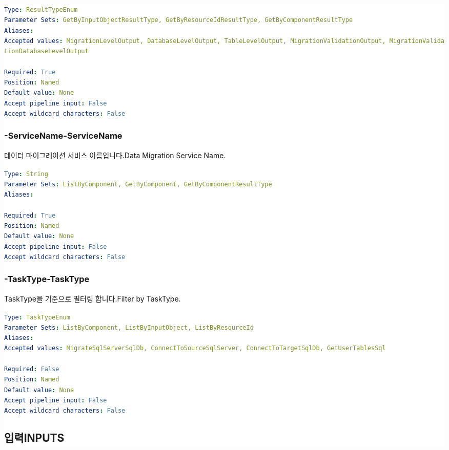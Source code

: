 ```yaml
Type: ResultTypeEnum
Parameter Sets: GetByInputObjectResultType, GetByResourceIdResultType, GetByComponentResultType
Aliases: 
Accepted values: MigrationLevelOutput, DatabaseLevelOutput, TableLevelOutput, MigrationValidationOutput, MigrationValidationDatabaseLevelOutput

Required: True
Position: Named
Default value: None
Accept pipeline input: False
Accept wildcard characters: False
```

### <span data-ttu-id="985d9-138">-ServiceName</span><span class="sxs-lookup"><span data-stu-id="985d9-138">-ServiceName</span></span>
<span data-ttu-id="985d9-139">데이터 마이그레이션 서비스 이름입니다.</span><span class="sxs-lookup"><span data-stu-id="985d9-139">Data Migration Service Name.</span></span>

```yaml
Type: String
Parameter Sets: ListByComponent, GetByComponent, GetByComponentResultType
Aliases: 

Required: True
Position: Named
Default value: None
Accept pipeline input: False
Accept wildcard characters: False
```

### <span data-ttu-id="985d9-140">-TaskType</span><span class="sxs-lookup"><span data-stu-id="985d9-140">-TaskType</span></span>
<span data-ttu-id="985d9-141">TaskType을 기준으로 필터링 합니다.</span><span class="sxs-lookup"><span data-stu-id="985d9-141">Filter by TaskType.</span></span>

```yaml
Type: TaskTypeEnum
Parameter Sets: ListByComponent, ListByInputObject, ListByResourceId
Aliases: 
Accepted values: MigrateSqlServerSqlDb, ConnectToSourceSqlServer, ConnectToTargetSqlDb, GetUserTablesSql

Required: False
Position: Named
Default value: None
Accept pipeline input: False
Accept wildcard characters: False
```

## <span data-ttu-id="985d9-142">입력</span><span class="sxs-lookup"><span data-stu-id="985d9-142">INPUTS</span></span>
